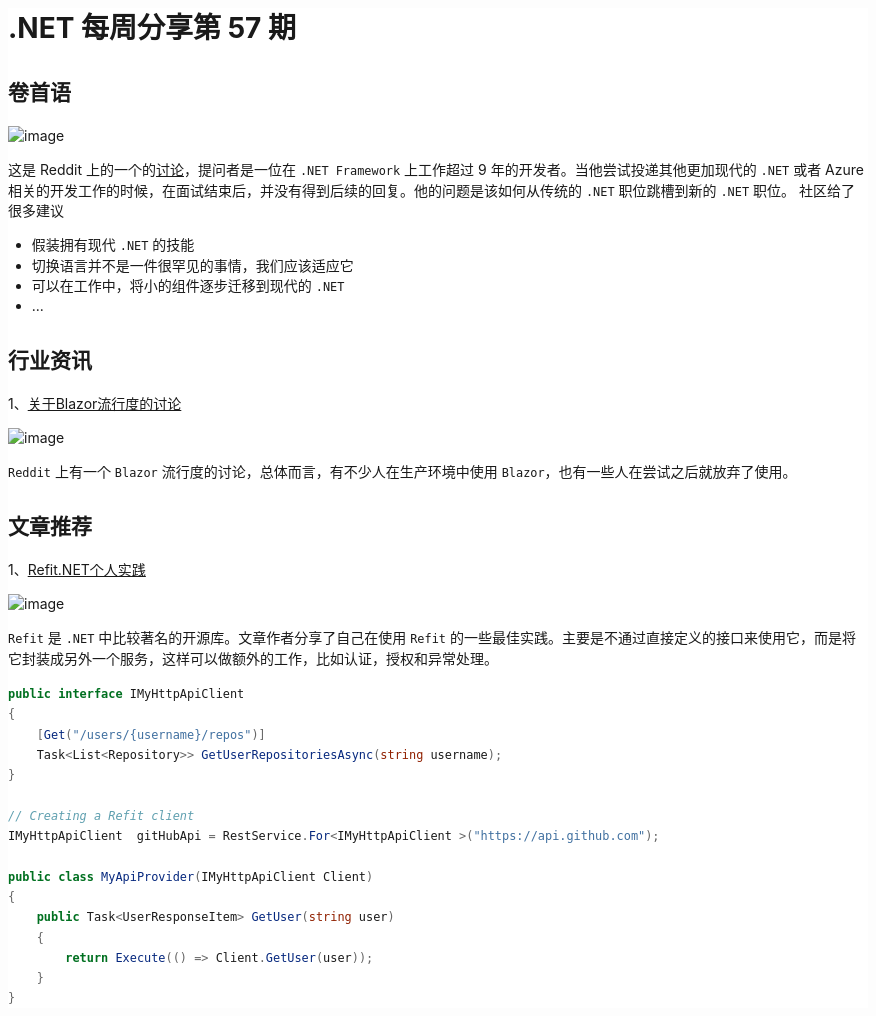 # .NET 每周分享第 57 期

## 卷首语

![image](https://github.com/DotNETWeekly-io/DotNetWeekly/assets/11272110/599ea12b-ea74-4f8e-9427-dc323a725955)

这是 Reddit 上的一个的[讨论](https://www.reddit.com/r/dotnet/comments/1da6brw/how_to_break_out_of_legacy_net_jobs/)，提问者是一位在 `.NET Framework` 上工作超过 9 年的开发者。当他尝试投递其他更加现代的 `.NET` 或者 Azure 相关的开发工作的时候，在面试结束后，并没有得到后续的回复。他的问题是该如何从传统的 `.NET` 职位跳槽到新的 `.NET` 职位。
社区给了很多建议

- 假装拥有现代 `.NET` 的技能
- 切换语言并不是一件很罕见的事情，我们应该适应它
- 可以在工作中，将小的组件逐步迁移到现代的 `.NET`
- ...

## 行业资讯

1、[关于Blazor流行度的讨论](https://www.reddit.com/r/dotnet/comments/18q5sbr/blazor_popularity/)

![image](https://github.com/DotNETWeekly-io/DotNetWeekly/assets/11272110/87f158b5-3a2f-4756-a042-9231fb659b9d)

`Reddit` 上有一个 `Blazor` 流行度的讨论，总体而言，有不少人在生产环境中使用 `Blazor`，也有一些人在尝试之后就放弃了使用。

## 文章推荐

1、[Refit.NET个人实践](https://medium.com/medialesson/refit-net-my-personal-caller-best-practise-5e0b24ed6486)

![image](https://github.com/DotNETWeekly-io/DotNetWeekly/assets/11272110/e992dcb8-916b-4e1e-8ff5-5d9543540295)

`Refit` 是 `.NET` 中比较著名的开源库。文章作者分享了自己在使用 `Refit` 的一些最佳实践。主要是不通过直接定义的接口来使用它，而是将它封装成另外一个服务，这样可以做额外的工作，比如认证，授权和异常处理。

```csharp
public interface IMyHttpApiClient 
{
    [Get("/users/{username}/repos")]
    Task<List<Repository>> GetUserRepositoriesAsync(string username);
}

// Creating a Refit client
IMyHttpApiClient  gitHubApi = RestService.For<IMyHttpApiClient >("https://api.github.com");

public class MyApiProvider(IMyHttpApiClient Client)
{
    public Task<UserResponseItem> GetUser(string user)
    {
        return Execute(() => Client.GetUser(user));
    }
}
```
